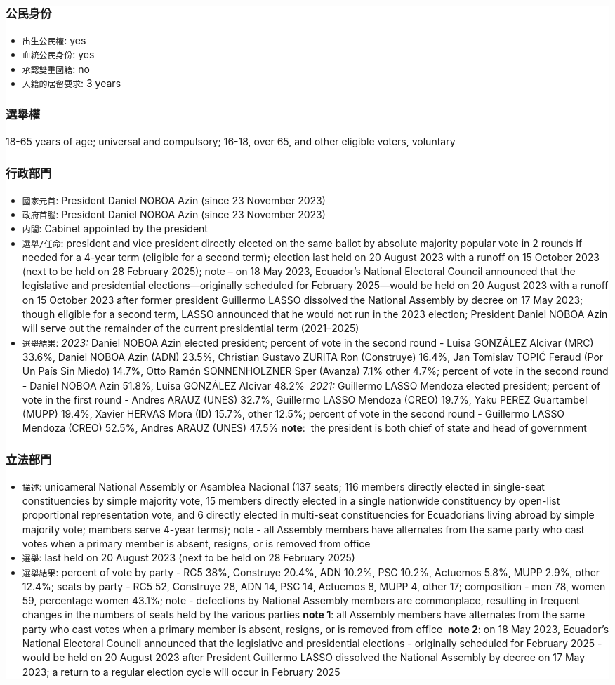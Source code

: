 ### 公民身份
- `出生公民權`: yes
- `血統公民身份`: yes
- `承認雙重國籍`: no
- `入籍的居留要求`: 3 years

### 選舉權
18-65 years of age; universal and compulsory; 16-18, over 65, and other eligible voters, voluntary

### 行政部門
- `國家元首`: President Daniel NOBOA Azin (since 23 November 2023)
- `政府首腦`: President Daniel NOBOA Azin (since 23 November 2023)
- `内閣`: Cabinet appointed by the president
- `選舉/任命`: president and vice president directly elected on the same ballot by absolute majority popular vote in 2 rounds if needed for a 4-year term (eligible for a second term); election last held on 20 August 2023 with a runoff on 15 October 2023 (next to be held on 28 February 2025); note – on 18 May 2023, Ecuador’s National Electoral Council announced that the legislative and presidential elections—originally scheduled for February 2025—would be held on 20 August 2023 with a runoff on 15 October 2023 after former president Guillermo LASSO dissolved the National Assembly by decree on 17 May 2023; though eligible for a second term, LASSO announced that he would not run in the 2023 election; President Daniel NOBOA Azin will serve out the remainder of the current presidential term (2021–2025)
- `選舉結果`: *2023:* Daniel NOBOA Azin elected president; percent of vote in the second round - Luisa GONZÁLEZ Alcivar (MRC) 33.6%, Daniel NOBOA Azin (ADN) 23.5%, Christian Gustavo ZURITA Ron (Construye) 16.4%, Jan Tomislav TOPIĆ Feraud (Por Un País Sin Miedo) 14.7%, Otto Ramón SONNENHOLZNER Sper (Avanza) 7.1% other 4.7%; percent of vote in the second round - Daniel NOBOA Azin 51.8%, Luisa GONZÁLEZ Alcivar 48.2%  *2021:* Guillermo LASSO Mendoza elected president; percent of vote in the first round - Andres ARAUZ (UNES) 32.7%, Guillermo LASSO Mendoza (CREO) 19.7%, Yaku PEREZ Guartambel (MUPP) 19.4%, Xavier HERVAS Mora (ID) 15.7%, other 12.5%; percent of vote in the second round - Guillermo LASSO Mendoza (CREO) 52.5%, Andres ARAUZ (UNES) 47.5%
**note**:  the president is both chief of state and head of government

### 立法部門
- `描述`: unicameral National Assembly or Asamblea Nacional (137 seats; 116 members directly elected in single-seat constituencies by simple majority vote, 15 members directly elected in a single nationwide constituency by open-list proportional representation vote, and 6 directly elected in multi-seat constituencies for Ecuadorians living abroad by simple majority vote; members serve 4-year terms); note - all Assembly members have alternates from the same party who cast votes when a primary member is absent, resigns, or is removed from office
- `選舉`: last held on 20 August 2023 (next to be held on 28 February 2025)
- `選舉結果`: percent of vote by party - RC5 38%, Construye 20.4%, ADN 10.2%, PSC 10.2%, Actuemos 5.8%, MUPP 2.9%, other 12.4%; seats by party - RC5 52, Construye 28, ADN 14, PSC 14, Actuemos 8, MUPP 4, other 17; composition - men 78, women 59, percentage women 43.1%; note - defections by National Assembly members are commonplace, resulting in frequent changes in the numbers of seats held by the various parties
**note 1**:  all Assembly members have alternates from the same party who cast votes when a primary member is absent, resigns, or is removed from office  **note 2**:  on 18 May 2023, Ecuador’s National Electoral Council announced that the legislative and presidential elections - originally scheduled for February 2025 - would be held on 20 August 2023 after President Guillermo LASSO dissolved the National Assembly by decree on 17 May 2023; a return to a regular election cycle will occur in February 2025
